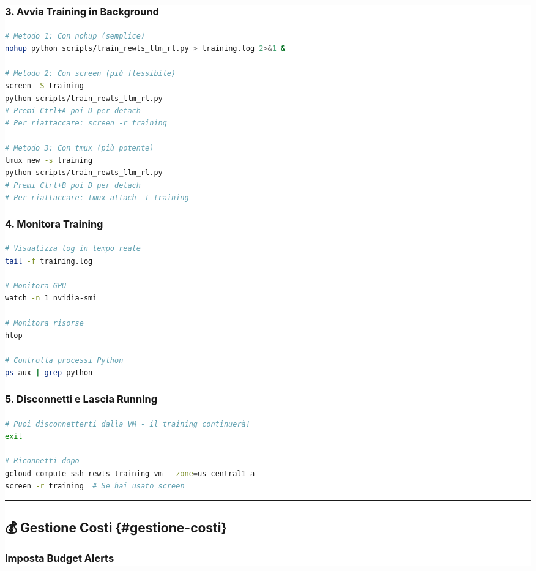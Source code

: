 ### 3. Avvia Training in Background

```bash
# Metodo 1: Con nohup (semplice)
nohup python scripts/train_rewts_llm_rl.py > training.log 2>&1 &

# Metodo 2: Con screen (più flessibile)
screen -S training
python scripts/train_rewts_llm_rl.py
# Premi Ctrl+A poi D per detach
# Per riattaccare: screen -r training

# Metodo 3: Con tmux (più potente)
tmux new -s training
python scripts/train_rewts_llm_rl.py
# Premi Ctrl+B poi D per detach
# Per riattaccare: tmux attach -t training
```

### 4. Monitora Training

```bash
# Visualizza log in tempo reale
tail -f training.log

# Monitora GPU
watch -n 1 nvidia-smi

# Monitora risorse
htop

# Controlla processi Python
ps aux | grep python
```

### 5. Disconnetti e Lascia Running

```bash
# Puoi disconnetterti dalla VM - il training continuerà!
exit

# Riconnetti dopo
gcloud compute ssh rewts-training-vm --zone=us-central1-a
screen -r training  # Se hai usato screen
```

---

## 💰 Gestione Costi {#gestione-costi}

### Imposta Budget Alerts
